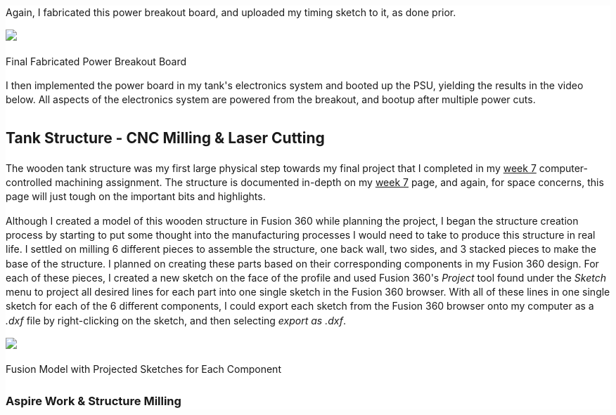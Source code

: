 Again, I fabricated this power breakout board, and uploaded my timing sketch to it, as done prior.

![](../assets/images/AssistiveAquaponics/finalpowerbreakout.jpg)
  <figcaption>Final Fabricated Power Breakout Board</figcaption>

I then implemented the power board in my tank's electronics system and booted up the PSU, yielding the results in the video below. All aspects of the electronics system are powered from the breakout, and bootup after multiple power cuts.

<iframe width="900" height="600" src="https://www.youtube.com/embed/PK6Xp42kFps" title="YouTube video player" frameborder="0" allow="accelerometer; autoplay; clipboard-write; encrypted-media; gyroscope; picture-in-picture" allowfullscreen loading="lazy"></iframe>

## Tank Structure - CNC Milling & Laser Cutting

The wooden tank structure was my first large physical step towards my final project that I completed in my [week 7](http://fabacademy.org/2021/labs/charlotte/students/theodore-warner/assignments/week07/) computer-controlled machining assignment. The structure is documented in-depth on my [week 7](http://fabacademy.org/2021/labs/charlotte/students/theodore-warner/assignments/week07/) page, and again, for space concerns, this page will just tough on the important bits and highlights. 

Although I created a model of this wooden structure in Fusion 360 while planning the project, I began the structure creation process by starting to put some thought into the manufacturing processes I would need to take to produce this structure in real life. I settled on milling 6 different pieces to assemble the structure, one back wall, two sides, and 3 stacked pieces to make the base of the structure. I planned on creating these parts based on their corresponding components in my Fusion 360 design. For each of these pieces, I created a new sketch on the face of the profile and used Fusion 360's *Project* tool found under the *Sketch* menu to project all desired lines for each part into one single sketch in the Fusion 360 browser. With all of these lines in one single sketch for each of the 6 different components, I could export each sketch from the Fusion 360 browser onto my computer as a *.dxf* file by right-clicking on the sketch, and then selecting *export as .dxf*.

![](../assets/images/AssistiveAquaponics/ProjectedSketches.jpg)
  <figcaption>Fusion Model with Projected Sketches for Each Component</figcaption>

### Aspire Work & Structure Milling
